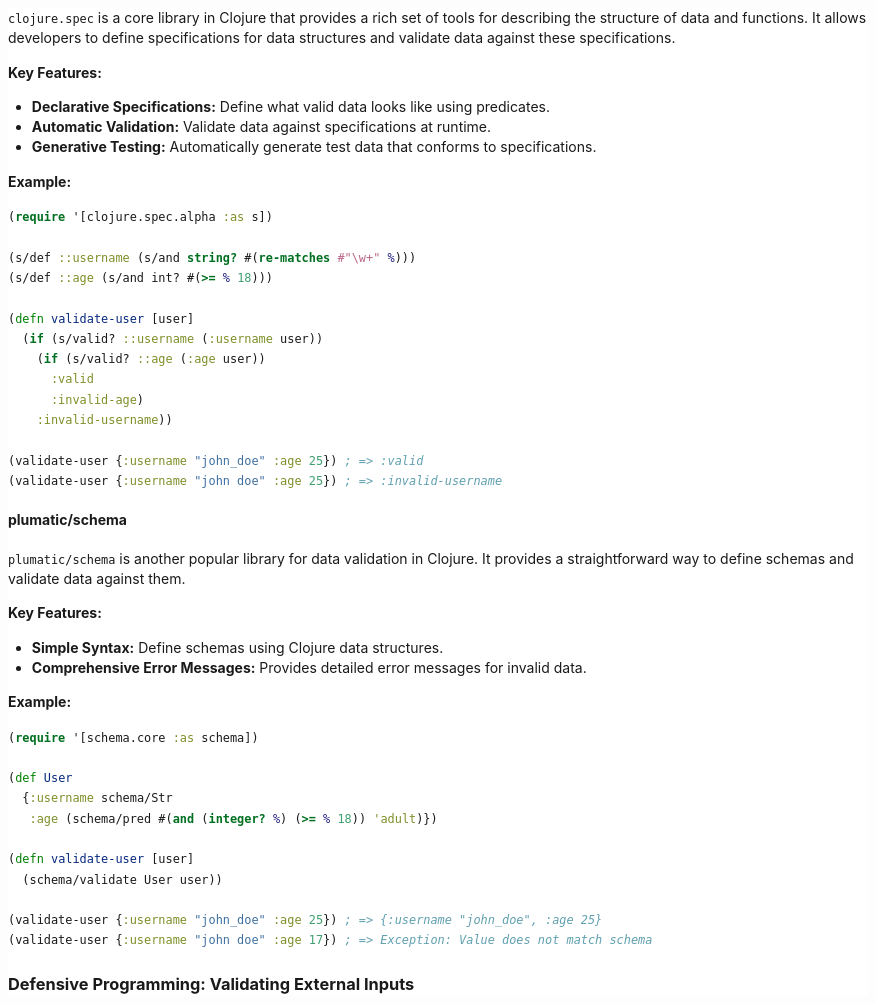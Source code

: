 `clojure.spec` is a core library in Clojure that provides a rich set of tools for describing the structure of data and functions. It allows developers to define specifications for data structures and validate data against these specifications.

**Key Features:**
- **Declarative Specifications:** Define what valid data looks like using predicates.
- **Automatic Validation:** Validate data against specifications at runtime.
- **Generative Testing:** Automatically generate test data that conforms to specifications.

**Example:**

```clojure
(require '[clojure.spec.alpha :as s])

(s/def ::username (s/and string? #(re-matches #"\w+" %)))
(s/def ::age (s/and int? #(>= % 18)))

(defn validate-user [user]
  (if (s/valid? ::username (:username user))
    (if (s/valid? ::age (:age user))
      :valid
      :invalid-age)
    :invalid-username))

(validate-user {:username "john_doe" :age 25}) ; => :valid
(validate-user {:username "john doe" :age 25}) ; => :invalid-username
```

#### plumatic/schema

`plumatic/schema` is another popular library for data validation in Clojure. It provides a straightforward way to define schemas and validate data against them.

**Key Features:**
- **Simple Syntax:** Define schemas using Clojure data structures.
- **Comprehensive Error Messages:** Provides detailed error messages for invalid data.

**Example:**

```clojure
(require '[schema.core :as schema])

(def User
  {:username schema/Str
   :age (schema/pred #(and (integer? %) (>= % 18)) 'adult)})

(defn validate-user [user]
  (schema/validate User user))

(validate-user {:username "john_doe" :age 25}) ; => {:username "john_doe", :age 25}
(validate-user {:username "john doe" :age 17}) ; => Exception: Value does not match schema
```

### Defensive Programming: Validating External Inputs
